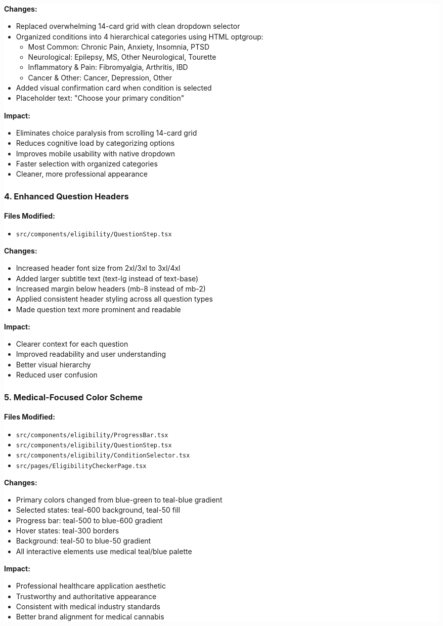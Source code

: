 **Changes:**
- Replaced overwhelming 14-card grid with clean dropdown selector
- Organized conditions into 4 hierarchical categories using HTML optgroup:
  - Most Common: Chronic Pain, Anxiety, Insomnia, PTSD
  - Neurological: Epilepsy, MS, Other Neurological, Tourette
  - Inflammatory & Pain: Fibromyalgia, Arthritis, IBD
  - Cancer & Other: Cancer, Depression, Other
- Added visual confirmation card when condition is selected
- Placeholder text: "Choose your primary condition"

**Impact:**
- Eliminates choice paralysis from scrolling 14-card grid
- Reduces cognitive load by categorizing options
- Improves mobile usability with native dropdown
- Faster selection with organized categories
- Cleaner, more professional appearance

### 4. Enhanced Question Headers
**Files Modified:**
- `src/components/eligibility/QuestionStep.tsx`

**Changes:**
- Increased header font size from 2xl/3xl to 3xl/4xl
- Added larger subtitle text (text-lg instead of text-base)
- Increased margin below headers (mb-8 instead of mb-2)
- Applied consistent header styling across all question types
- Made question text more prominent and readable

**Impact:**
- Clearer context for each question
- Improved readability and user understanding
- Better visual hierarchy
- Reduced user confusion

### 5. Medical-Focused Color Scheme
**Files Modified:**
- `src/components/eligibility/ProgressBar.tsx`
- `src/components/eligibility/QuestionStep.tsx`
- `src/components/eligibility/ConditionSelector.tsx`
- `src/pages/EligibilityCheckerPage.tsx`

**Changes:**
- Primary colors changed from blue-green to teal-blue gradient
- Selected states: teal-600 background, teal-50 fill
- Progress bar: teal-500 to blue-600 gradient
- Hover states: teal-300 borders
- Background: teal-50 to blue-50 gradient
- All interactive elements use medical teal/blue palette

**Impact:**
- Professional healthcare application aesthetic
- Trustworthy and authoritative appearance
- Consistent with medical industry standards
- Better brand alignment for medical cannabis
